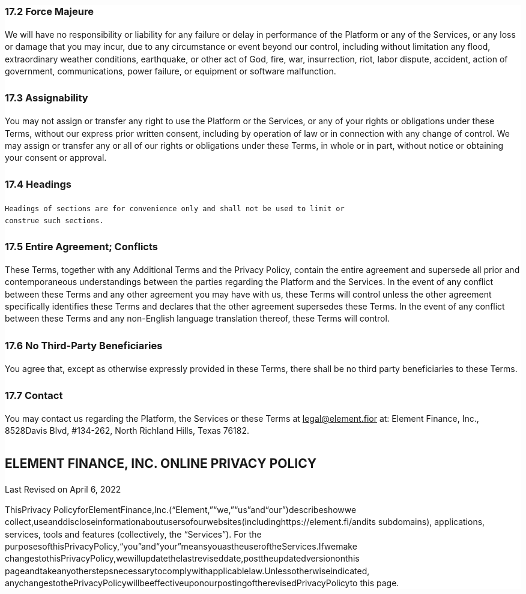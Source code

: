 ### 17.2 Force Majeure

We will have no responsibility or liability for any failure or delay in performance of the
Platform or any of the Services, or any loss or damage that you may incur, due to any
circumstance or event beyond our control, including without limitation any flood, extraordinary
weather conditions, earthquake, or other act of God, fire, war, insurrection, riot, labor dispute,
accident, action of government, communications, power failure, or equipment or software
malfunction.

### 17.3 Assignability

You may not assign or transfer any right to use the Platform or the Services, or any of
your rights or obligations under these Terms, without our express prior written consent, including
by operation of law or in connection with any change of control. We may assign or transfer any
or all of our rights or obligations under these Terms, in whole or in part, without notice or
obtaining your consent or approval.

### 17.4 Headings

```
Headings of sections are for convenience only and shall not be used to limit or
construe such sections.
```
### 17.5 Entire Agreement; Conflicts

These Terms, together with any Additional Terms and the Privacy Policy, contain the
entire agreement and supersede all prior and contemporaneous understandings between the
parties regarding the Platform and the Services. In the event of any conflict between these Terms
and any other agreement you may have with us, these Terms will control unless the other
agreement specifically identifies these Terms and declares that the other agreement supersedes
these Terms. In the event of any conflict between these Terms and any non-English language
translation thereof, these Terms will control.


### 17.6 No Third-Party Beneficiaries

You agree that, except as otherwise expressly provided in these Terms, there shall be no
third party beneficiaries to these Terms.

### 17.7 Contact

You may contact us regarding the Platform, the Services or these Terms at
legal@element.fior at: Element Finance, Inc., 8528Davis Blvd, #134-262, North Richland Hills,
Texas 76182.


## ELEMENT FINANCE, INC. ONLINE PRIVACY POLICY

Last Revised on April 6, 2022

ThisPrivacy PolicyforElementFinance,Inc.(“Element,”“we,”“us”and“our”)describeshowwe
collect,useanddiscloseinformationaboutusersofourwebsites(includinghttps://element.fi/andits
subdomains), applications, services, tools and features (collectively, the “Services”). For the
purposesofthisPrivacyPolicy,“you”and“your”meansyouastheuseroftheServices.Ifwemake
changestothisPrivacyPolicy,wewillupdatethelastreviseddate,posttheupdatedversiononthis
pageandtakeanyotherstepsnecessarytocomplywithapplicablelaw.Unlessotherwiseindicated,
anychangestothePrivacyPolicywillbeeffectiveuponourpostingoftherevisedPrivacyPolicyto
this page.
